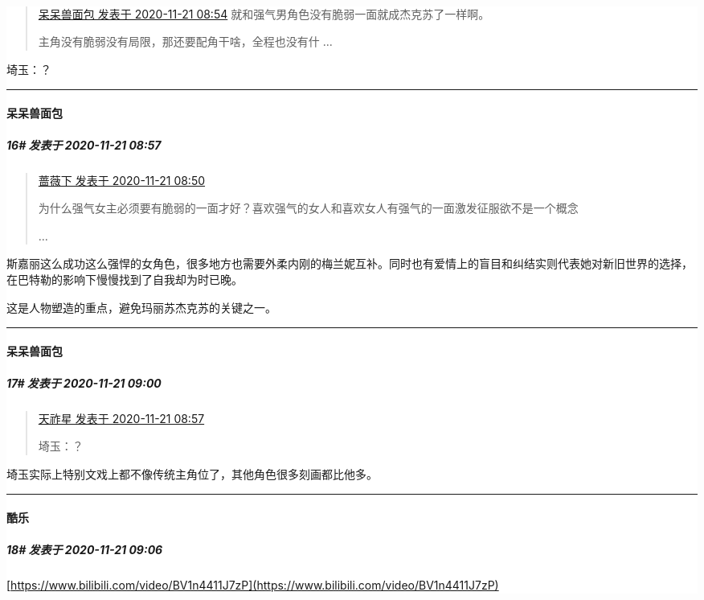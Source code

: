 
<blockquote><a href="httphttps://bbs.saraba1st.com/2b/forum.php?mod=redirect&amp;goto=findpost&amp;pid=49467076&amp;ptid=1973479" target="_blank">呆呆兽面包 发表于 2020-11-21 08:54</a>
就和强气男角色没有脆弱一面就成杰克苏了一样啊。


主角没有脆弱没有局限，那还要配角干啥，全程也没有什 ...</blockquote>
埼玉：？







*****

####  呆呆兽面包  
##### 16#       发表于 2020-11-21 08:57



<blockquote><a href="httphttps://bbs.saraba1st.com/2b/forum.php?mod=redirect&amp;goto=findpost&amp;pid=49467054&amp;ptid=1973479" target="_blank">蔷薇下 发表于 2020-11-21 08:50</a>

为什么强气女主必须要有脆弱的一面才好？喜欢强气的女人和喜欢女人有强气的一面激发征服欲不是一个概念

 ...</blockquote>
斯嘉丽这么成功这么强悍的女角色，很多地方也需要外柔内刚的梅兰妮互补。同时也有爱情上的盲目和纠结实则代表她对新旧世界的选择，在巴特勒的影响下慢慢找到了自我却为时已晚。


这是人物塑造的重点，避免玛丽苏杰克苏的关键之一。







*****

####  呆呆兽面包  
##### 17#       发表于 2020-11-21 09:00



<blockquote><a href="httphttps://bbs.saraba1st.com/2b/forum.php?mod=redirect&amp;goto=findpost&amp;pid=49467094&amp;ptid=1973479" target="_blank">天祚星 发表于 2020-11-21 08:57</a>

埼玉：？</blockquote>
埼玉实际上特别文戏上都不像传统主角位了，其他角色很多刻画都比他多。







*****

####  酷乐  
##### 18#       发表于 2020-11-21 09:06



[https://www.bilibili.com/video/BV1n4411J7zP](https://www.bilibili.com/video/BV1n4411J7zP)
